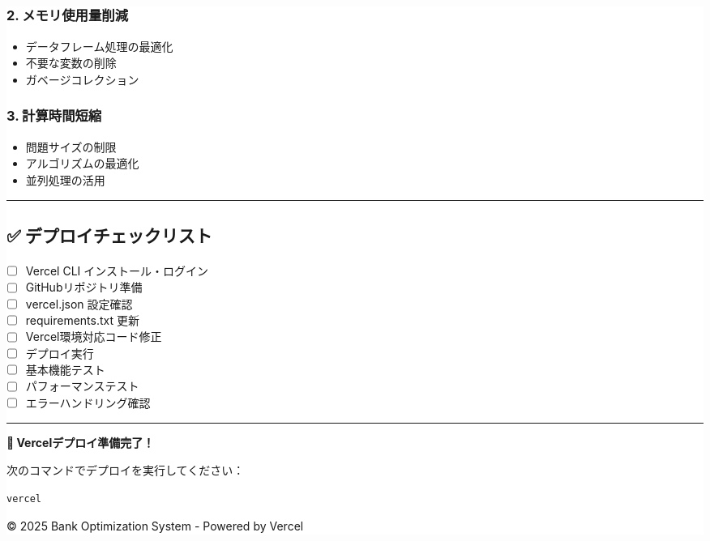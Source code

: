 ### 2. メモリ使用量削減
- データフレーム処理の最適化
- 不要な変数の削除
- ガベージコレクション

### 3. 計算時間短縮
- 問題サイズの制限
- アルゴリズムの最適化
- 並列処理の活用

---

## ✅ デプロイチェックリスト

- [ ] Vercel CLI インストール・ログイン
- [ ] GitHubリポジトリ準備
- [ ] vercel.json 設定確認
- [ ] requirements.txt 更新
- [ ] Vercel環境対応コード修正
- [ ] デプロイ実行
- [ ] 基本機能テスト
- [ ] パフォーマンステスト
- [ ] エラーハンドリング確認

---

**🎉 Vercelデプロイ準備完了！**

次のコマンドでデプロイを実行してください：

```bash
vercel
```

© 2025 Bank Optimization System - Powered by Vercel
